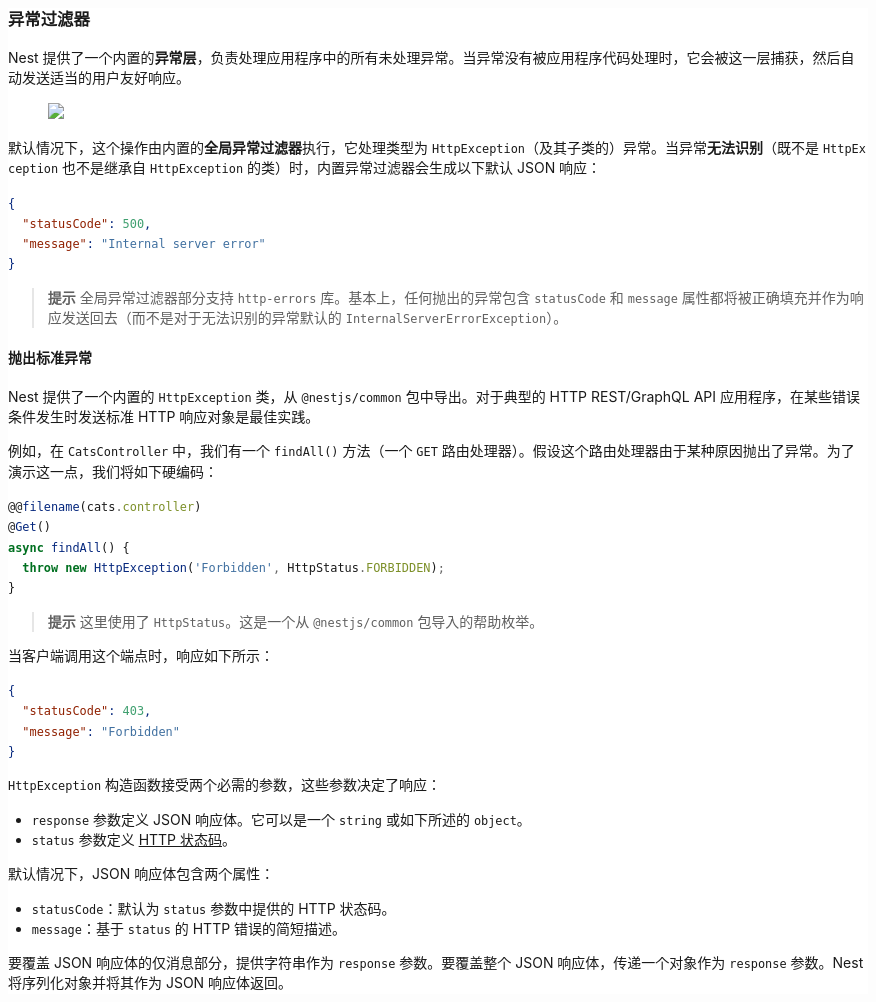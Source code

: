 ### 异常过滤器

Nest 提供了一个内置的**异常层**，负责处理应用程序中的所有未处理异常。当异常没有被应用程序代码处理时，它会被这一层捕获，然后自动发送适当的用户友好响应。

<figure>
  <img class="illustrative-image" src="/assets/Filter_1.png" />
</figure>

默认情况下，这个操作由内置的**全局异常过滤器**执行，它处理类型为 `HttpException`（及其子类的）异常。当异常**无法识别**（既不是 `HttpException` 也不是继承自 `HttpException` 的类）时，内置异常过滤器会生成以下默认 JSON 响应：

```json
{
  "statusCode": 500,
  "message": "Internal server error"
}
```

> **提示** 全局异常过滤器部分支持 `http-errors` 库。基本上，任何抛出的异常包含 `statusCode` 和 `message` 属性都将被正确填充并作为响应发送回去（而不是对于无法识别的异常默认的 `InternalServerErrorException`）。

#### 抛出标准异常

Nest 提供了一个内置的 `HttpException` 类，从 `@nestjs/common` 包中导出。对于典型的 HTTP REST/GraphQL API 应用程序，在某些错误条件发生时发送标准 HTTP 响应对象是最佳实践。

例如，在 `CatsController` 中，我们有一个 `findAll()` 方法（一个 `GET` 路由处理器）。假设这个路由处理器由于某种原因抛出了异常。为了演示这一点，我们将如下硬编码：

```typescript
@@filename(cats.controller)
@Get()
async findAll() {
  throw new HttpException('Forbidden', HttpStatus.FORBIDDEN);
}
```

> **提示** 这里使用了 `HttpStatus`。这是一个从 `@nestjs/common` 包导入的帮助枚举。

当客户端调用这个端点时，响应如下所示：

```json
{
  "statusCode": 403,
  "message": "Forbidden"
}
```

`HttpException` 构造函数接受两个必需的参数，这些参数决定了响应：

- `response` 参数定义 JSON 响应体。它可以是一个 `string` 或如下所述的 `object`。
- `status` 参数定义 [HTTP 状态码](https://developer.mozilla.org/en-US/docs/Web/HTTP/Status)。

默认情况下，JSON 响应体包含两个属性：

- `statusCode`：默认为 `status` 参数中提供的 HTTP 状态码。
- `message`：基于 `status` 的 HTTP 错误的简短描述。

要覆盖 JSON 响应体的仅消息部分，提供字符串作为 `response` 参数。要覆盖整个 JSON 响应体，传递一个对象作为 `response` 参数。Nest 将序列化对象并将其作为 JSON 响应体返回。
